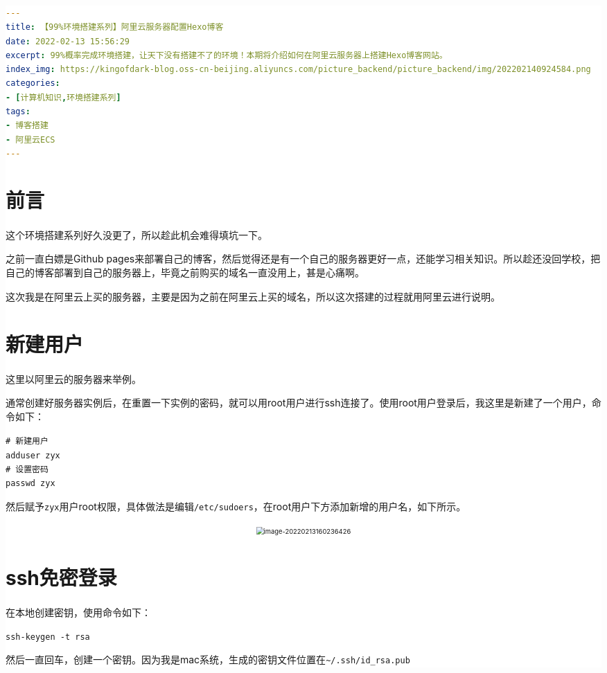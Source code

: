 ```yaml
---
title: 【99%环境搭建系列】阿里云服务器配置Hexo博客
date: 2022-02-13 15:56:29
excerpt: 99%概率完成环境搭建，让天下没有搭建不了的环境！本期将介绍如何在阿里云服务器上搭建Hexo博客网站。
index_img: https://kingofdark-blog.oss-cn-beijing.aliyuncs.com/picture_backend/picture_backend/img/202202140924584.png
categories: 
- [计算机知识,环境搭建系列]
tags: 
- 博客搭建
- 阿里云ECS
---
```


# 前言

这个环境搭建系列好久没更了，所以趁此机会难得填坑一下。

之前一直白嫖是Github pages来部署自己的博客，然后觉得还是有一个自己的服务器更好一点，还能学习相关知识。所以趁还没回学校，把自己的博客部署到自己的服务器上，毕竟之前购买的域名一直没用上，甚是心痛啊。

这次我是在阿里云上买的服务器，主要是因为之前在阿里云上买的域名，所以这次搭建的过程就用阿里云进行说明。

# 新建用户

这里以阿里云的服务器来举例。

通常创建好服务器实例后，在重置一下实例的密码，就可以用root用户进行ssh连接了。使用root用户登录后，我这里是新建了一个用户，命令如下：

```shell
# 新建用户
adduser zyx
# 设置密码
passwd zyx
```

然后赋予`zyx`用户root权限，具体做法是编辑`/etc/sudoers`，在root用户下方添加新增的用户名，如下所示。


<center>
<img src="https://kingofdark-blog.oss-cn-beijing.aliyuncs.com/picture_backend/picture_backend/img/202202131602517.png" alt="image-20220213160236426" style="zoom: 67%;" />
</center>

# ssh免密登录

在本地创建密钥，使用命令如下：

```shell
ssh-keygen -t rsa
```

然后一直回车，创建一个密钥。因为我是mac系统，生成的密钥文件位置在`~/.ssh/id_rsa.pub`


[^1]: [hexo本地博客部署到云服务器](https://www.yyyzyyyz.cn/posts/45dafe31d273/)
[^2]: [在Nginx（或Tengine）服务器上安装证书](https://help.aliyun.com/document_detail/98728.html?spm=5176.b657008.help.dexternal.7891799dpSS9Ed)
[^3]: [阿里云-ICP备案指导](https://help.aliyun.com/document_detail/36921.html0)
[^4]: [阿里云-公安联网备案](https://help.aliyun.com/document_detail/116029.html)